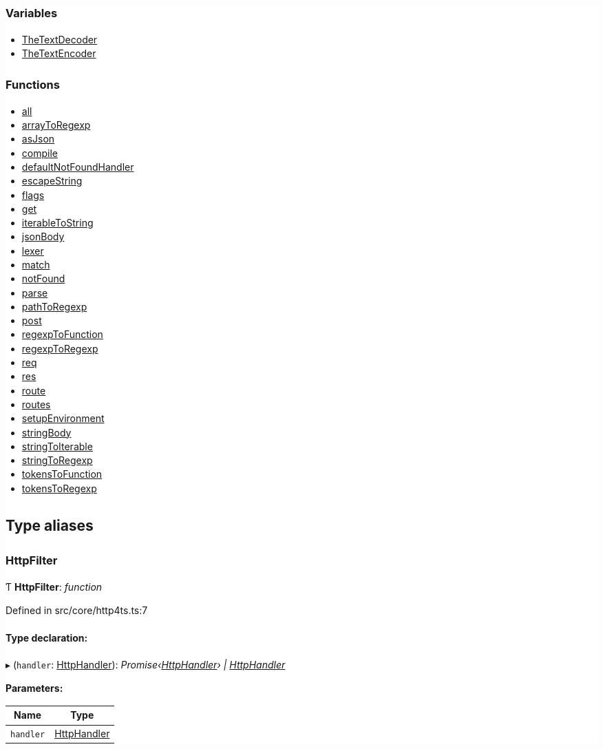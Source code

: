 ### Variables

* [TheTextDecoder](index.md#let-thetextdecoder)
* [TheTextEncoder](index.md#let-thetextencoder)

### Functions

* [all](index.md#all)
* [arrayToRegexp](index.md#arraytoregexp)
* [asJson](index.md#asjson)
* [compile](index.md#compile)
* [defaultNotFoundHandler](index.md#defaultnotfoundhandler)
* [escapeString](index.md#escapestring)
* [flags](index.md#flags)
* [get](index.md#get)
* [iterableToString](index.md#iterabletostring)
* [jsonBody](index.md#jsonbody)
* [lexer](index.md#lexer)
* [match](index.md#match)
* [notFound](index.md#notfound)
* [parse](index.md#parse)
* [pathToRegexp](index.md#pathtoregexp)
* [post](index.md#post)
* [regexpToFunction](index.md#regexptofunction)
* [regexpToRegexp](index.md#regexptoregexp)
* [req](index.md#req)
* [res](index.md#res)
* [route](index.md#route)
* [routes](index.md#routes)
* [setupEnvironment](index.md#setupenvironment)
* [stringBody](index.md#stringbody)
* [stringToIterable](index.md#stringtoiterable)
* [stringToRegexp](index.md#stringtoregexp)
* [tokensToFunction](index.md#tokenstofunction)
* [tokensToRegexp](index.md#tokenstoregexp)

## Type aliases

###  HttpFilter

Ƭ **HttpFilter**: *function*

Defined in src/core/http4ts.ts:7

#### Type declaration:

▸ (`handler`: [HttpHandler](index.md#httphandler)): *Promise‹[HttpHandler](index.md#httphandler)› | [HttpHandler](index.md#httphandler)*

**Parameters:**

Name | Type |
------ | ------ |
`handler` | [HttpHandler](index.md#httphandler) |
